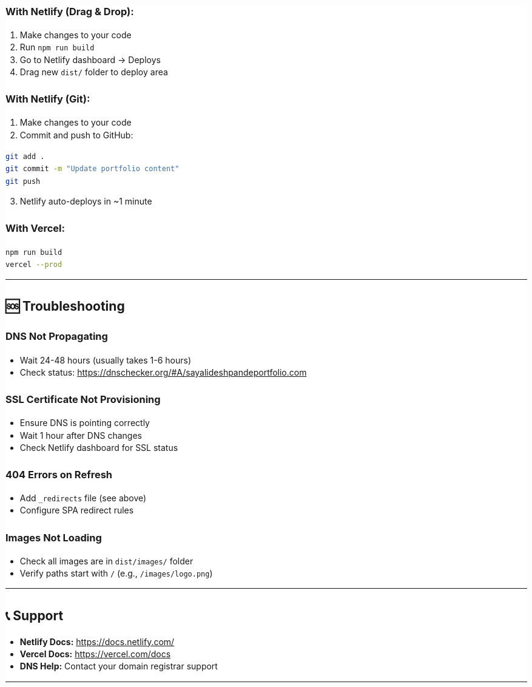### With Netlify (Drag & Drop):
1. Make changes to your code
2. Run `npm run build`
3. Go to Netlify dashboard → Deploys
4. Drag new `dist/` folder to deploy area

### With Netlify (Git):
1. Make changes to your code
2. Commit and push to GitHub:
```bash
git add .
git commit -m "Update portfolio content"
git push
```
3. Netlify auto-deploys in ~1 minute

### With Vercel:
```bash
npm run build
vercel --prod
```

---

## 🆘 Troubleshooting

### DNS Not Propagating
- Wait 24-48 hours (usually takes 1-6 hours)
- Check status: https://dnschecker.org/#A/sayalideshpandeportfolio.com

### SSL Certificate Not Provisioning
- Ensure DNS is pointing correctly
- Wait 1 hour after DNS changes
- Check Netlify dashboard for SSL status

### 404 Errors on Refresh
- Add `_redirects` file (see above)
- Configure SPA redirect rules

### Images Not Loading
- Check all images are in `dist/images/` folder
- Verify paths start with `/` (e.g., `/images/logo.png`)

---

## 📞 Support

- **Netlify Docs:** https://docs.netlify.com/
- **Vercel Docs:** https://vercel.com/docs
- **DNS Help:** Contact your domain registrar support

---